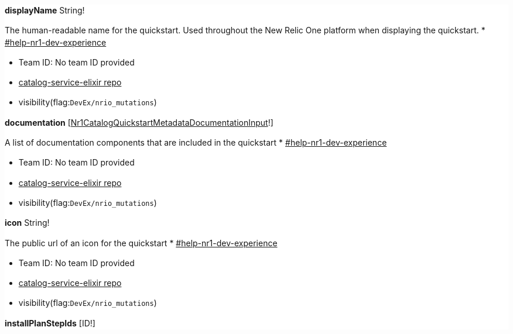 

</td>
</tr>
<tr>
<td colspan="2" valign="top"><strong>displayName</strong></td>
<td valign="top">String!</td>
<td>

The human-readable name for the quickstart. Used throughout the New Relic One platform when displaying the quickstart. * [#help-nr1-dev-experience](https://newrelic.slack.com/archives/CPE597DNY)
 * Team ID: No team ID provided

* [catalog-service-elixir repo](https://source.datanerd.us/nr1-dev-experience/catalog-service-elixir)

 * visibility(flag:`DevEx/nrio_mutations`)



</td>
</tr>
<tr>
<td colspan="2" valign="top"><strong>documentation</strong></td>
<td valign="top">[<a href="#nr1catalogquickstartmetadatadocumentationinput">Nr1CatalogQuickstartMetadataDocumentationInput</a>!]</td>
<td>

A list of documentation components that are included in the quickstart * [#help-nr1-dev-experience](https://newrelic.slack.com/archives/CPE597DNY)
 * Team ID: No team ID provided

* [catalog-service-elixir repo](https://source.datanerd.us/nr1-dev-experience/catalog-service-elixir)

 * visibility(flag:`DevEx/nrio_mutations`)



</td>
</tr>
<tr>
<td colspan="2" valign="top"><strong>icon</strong></td>
<td valign="top">String!</td>
<td>

The public url of an icon for the quickstart * [#help-nr1-dev-experience](https://newrelic.slack.com/archives/CPE597DNY)
 * Team ID: No team ID provided

* [catalog-service-elixir repo](https://source.datanerd.us/nr1-dev-experience/catalog-service-elixir)

 * visibility(flag:`DevEx/nrio_mutations`)



</td>
</tr>
<tr>
<td colspan="2" valign="top"><strong>installPlanStepIds</strong></td>
<td valign="top">[ID!]</td>
<td>
